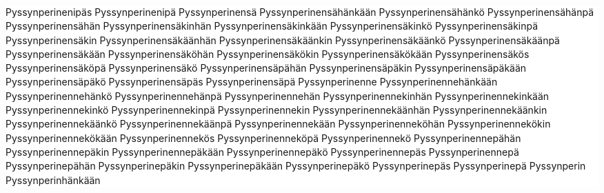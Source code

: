 Pyssynperinenipäs
Pyssynperinenipä
Pyssynperinensä
Pyssynperinensähänkään
Pyssynperinensähänkö
Pyssynperinensähänpä
Pyssynperinensähän
Pyssynperinensäkinhän
Pyssynperinensäkinkään
Pyssynperinensäkinkö
Pyssynperinensäkinpä
Pyssynperinensäkin
Pyssynperinensäkäänhän
Pyssynperinensäkäänkin
Pyssynperinensäkäänkö
Pyssynperinensäkäänpä
Pyssynperinensäkään
Pyssynperinensäköhän
Pyssynperinensäkökin
Pyssynperinensäkökään
Pyssynperinensäkös
Pyssynperinensäköpä
Pyssynperinensäkö
Pyssynperinensäpähän
Pyssynperinensäpäkin
Pyssynperinensäpäkään
Pyssynperinensäpäkö
Pyssynperinensäpäs
Pyssynperinensäpä
Pyssynperinenne
Pyssynperinennehänkään
Pyssynperinennehänkö
Pyssynperinennehänpä
Pyssynperinennehän
Pyssynperinennekinhän
Pyssynperinennekinkään
Pyssynperinennekinkö
Pyssynperinennekinpä
Pyssynperinennekin
Pyssynperinennekäänhän
Pyssynperinennekäänkin
Pyssynperinennekäänkö
Pyssynperinennekäänpä
Pyssynperinennekään
Pyssynperinenneköhän
Pyssynperinennekökin
Pyssynperinennekökään
Pyssynperinennekös
Pyssynperinenneköpä
Pyssynperinennekö
Pyssynperinennepähän
Pyssynperinennepäkin
Pyssynperinennepäkään
Pyssynperinennepäkö
Pyssynperinennepäs
Pyssynperinennepä
Pyssynperinepähän
Pyssynperinepäkin
Pyssynperinepäkään
Pyssynperinepäkö
Pyssynperinepäs
Pyssynperinepä
Pyssynperin
Pyssynperinhänkään